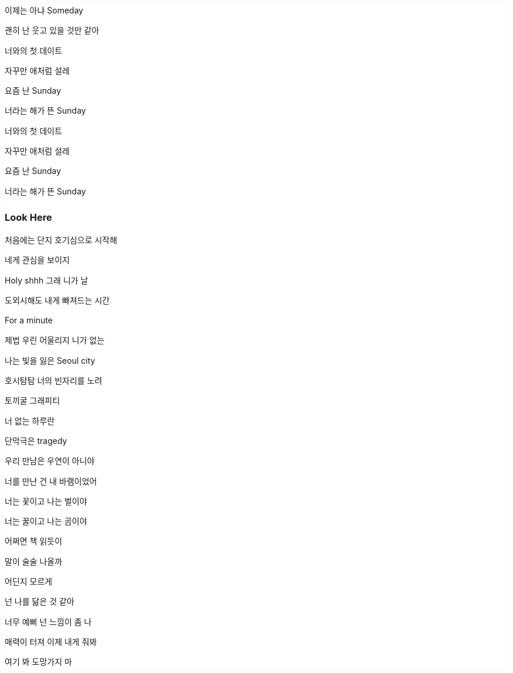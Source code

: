 이제는 아냐 Someday

괜히 난 웃고 있을 것만 같아

너와의 첫 데이트

자꾸만 애처럼 설레

요즘 난 Sunday

너라는 해가 뜬 Sunday

너와의 첫 데이트

자꾸만 애처럼 설레

요즘 난 Sunday

너라는 해가 뜬 Sunday

### Look Here

처음에는 단지 호기심으로 시작해

네게 관심을 보이지

Holy shhh 그래 니가 날

도외시해도 내게 빠져드는 시간

For a minute

제법 우린 어울리지 니가 없는

나는 빛을 잃은 Seoul city

호시탐탐 너의 빈자리를 노려

토끼굴 그래피티

너 없는 하루란

단막극은 tragedy

우리 만남은 우연이 아니야

너를 만난 건 내 바램이었어

너는 꽃이고 나는 벌이야

너는 꿀이고 나는 곰이야

어쩌면 책 읽듯이

말이 술술 나올까

어딘지 모르게

넌 나를 닮은 것 같아

너무 예뻐 넌 느낌이 좀 나

매력이 터져 이제 내게 줘봐

여기 봐 도망가지 마
